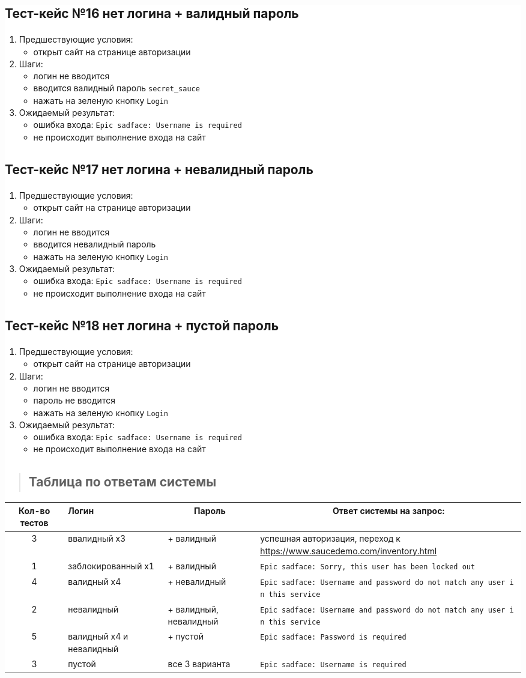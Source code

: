 ## Тест-кейс №16 нет логина + валидный пароль
1. Предшествующие условия:
    - открыт сайт на странице авторизации
2. Шаги:
    - логин не вводится
    - вводится валидный пароль `secret_sauce`
    - нажать на зеленую кнопку `Login`
3. Ожидаемый результат:
    - ошибка входа: `Epic sadface: Username is required`
    - не происходит выполнение входа на сайт

## Тест-кейс №17 нет логина + невалидный пароль
1. Предшествующие условия:
    - открыт сайт на странице авторизации
2. Шаги:
    - логин не вводится
    - вводится невалидный пароль
    - нажать на зеленую кнопку `Login`
3. Ожидаемый результат:
    - ошибка входа: `Epic sadface: Username is required`
    - не происходит выполнение входа на сайт

## Тест-кейс №18 нет логина + пустой пароль
1. Предшествующие условия:
    - открыт сайт на странице авторизации
2. Шаги:
    - логин не вводится
    - пароль не вводится
    - нажать на зеленую кнопку `Login`
3. Ожидаемый результат:
    - ошибка входа: `Epic sadface: Username is required`
    - не происходит выполнение входа на сайт

> ## Таблица по ответам системы
|Кол-во тестов|Логин| Пароль|Ответ системы на запрос:|
|:---:|:---|---|---|
|3|ввалидный х3 |+ валидный|успешная авторизация, переход к https://www.saucedemo.com/inventory.html|
|1|заблокированный х1|+ валидный|`Epic sadface: Sorry, this user has been locked out`|
|4|валидный х4 |+ невалидный|`Epic sadface: Username and password do not match any user in this service`|
|2|невалидный|+ валидный, невалидный|`Epic sadface: Username and password do not match any user in this service`|
|5|валидный х4 и невалидный|+ пустой |`Epic sadface: Password is required`|
|3|пустой|все 3 варианта|`Epic sadface: Username is required`|
